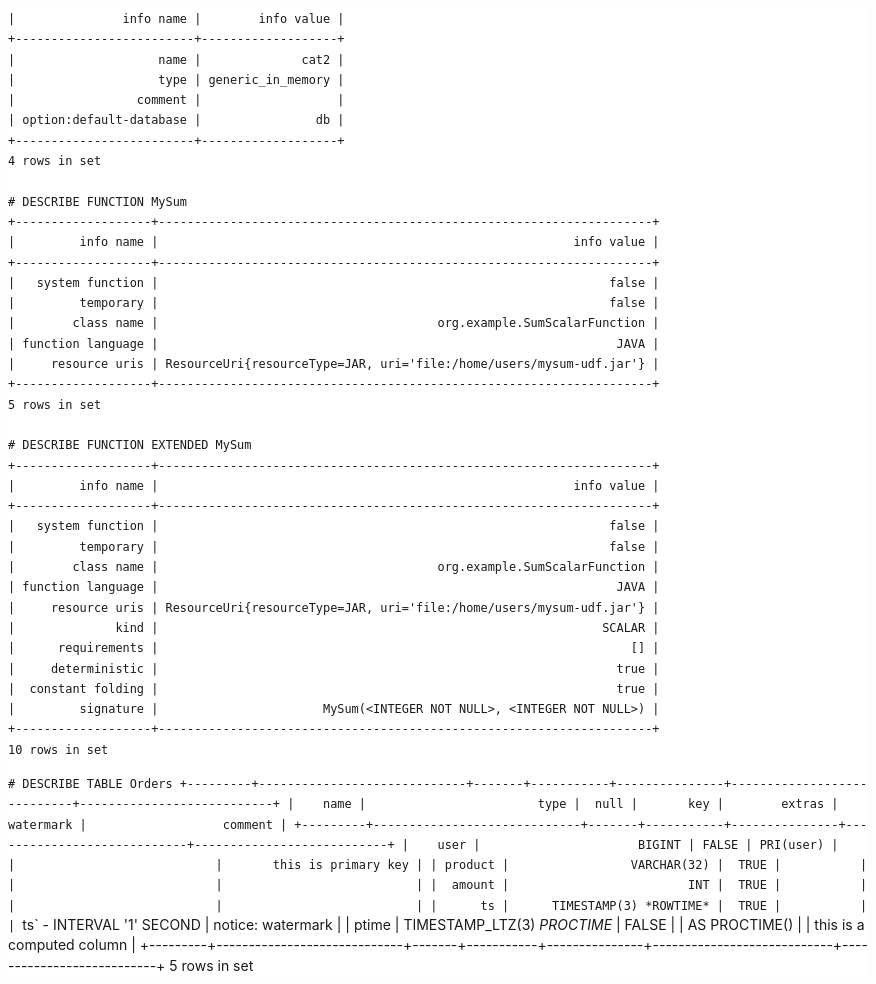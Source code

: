 ```
|               info name |        info value |
+-------------------------+-------------------+
|                    name |              cat2 |
|                    type | generic_in_memory |
|                 comment |                   |
| option:default-database |                db |
+-------------------------+-------------------+
4 rows in set

# DESCRIBE FUNCTION MySum
+-------------------+---------------------------------------------------------------------+
|         info name |                                                          info value |
+-------------------+---------------------------------------------------------------------+
|   system function |                                                               false |
|         temporary |                                                               false |
|        class name |                                       org.example.SumScalarFunction |
| function language |                                                                JAVA |
|     resource uris | ResourceUri{resourceType=JAR, uri='file:/home/users/mysum-udf.jar'} |
+-------------------+---------------------------------------------------------------------+
5 rows in set

# DESCRIBE FUNCTION EXTENDED MySum
+-------------------+---------------------------------------------------------------------+
|         info name |                                                          info value |
+-------------------+---------------------------------------------------------------------+
|   system function |                                                               false |
|         temporary |                                                               false |
|        class name |                                       org.example.SumScalarFunction |
| function language |                                                                JAVA |
|     resource uris | ResourceUri{resourceType=JAR, uri='file:/home/users/mysum-udf.jar'} |
|              kind |                                                              SCALAR |
|      requirements |                                                                  [] |
|     deterministic |                                                                true |
|  constant folding |                                                                true |
|         signature |                       MySum(<INTEGER NOT NULL>, <INTEGER NOT NULL>) |
+-------------------+---------------------------------------------------------------------+
10 rows in set

```

`# DESCRIBE TABLE Orders
+---------+-----------------------------+-------+-----------+---------------+----------------------------+---------------------------+
|    name |                        type |  null |       key |        extras |                  watermark |                   comment |
+---------+-----------------------------+-------+-----------+---------------+----------------------------+---------------------------+
|    user |                      BIGINT | FALSE | PRI(user) |               |                            |       this is primary key |
| product |                 VARCHAR(32) |  TRUE |           |               |                            |                           |
|  amount |                         INT |  TRUE |           |               |                            |                           |
|      ts |      TIMESTAMP(3) *ROWTIME* |  TRUE |           |               | `ts` - INTERVAL '1' SECOND |         notice: watermark |
|   ptime | TIMESTAMP_LTZ(3) *PROCTIME* | FALSE |           | AS PROCTIME() |                            | this is a computed column |
+---------+-----------------------------+-------+-----------+---------------+----------------------------+---------------------------+
5 rows in set
